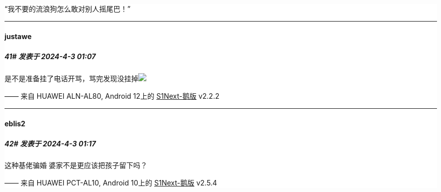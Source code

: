 “我不要的流浪狗怎么敢对别人摇尾巴！”


*****

####  justawe  
##### 41#       发表于 2024-4-3 01:07

是不是准备挂了电话开骂，骂完发现没挂掉<img src="https://static.saraba1st.com/image/smiley/face2017/037.png" referrerpolicy="no-referrer">

—— 来自 HUAWEI ALN-AL80, Android 12上的 [S1Next-鹅版](https://github.com/ykrank/S1-Next/releases) v2.2.2


*****

####  eblis2  
##### 42#       发表于 2024-4-3 01:17

这种基佬骗婚 婆家不是更应该把孩子留下吗？

—— 来自 HUAWEI PCT-AL10, Android 10上的 [S1Next-鹅版](https://github.com/ykrank/S1-Next/releases) v2.5.4

